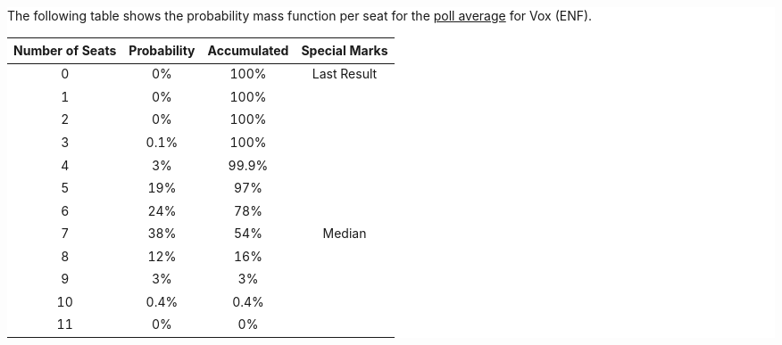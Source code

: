 The following table shows the probability mass function per seat for the [poll average](average.html) for Vox (ENF).

| Number of Seats | Probability | Accumulated | Special Marks |
|:---------------:|:-----------:|:-----------:|:-------------:|
| 0 | 0% | 100% | Last Result |
| 1 | 0% | 100% |  |
| 2 | 0% | 100% |  |
| 3 | 0.1% | 100% |  |
| 4 | 3% | 99.9% |  |
| 5 | 19% | 97% |  |
| 6 | 24% | 78% |  |
| 7 | 38% | 54% | Median |
| 8 | 12% | 16% |  |
| 9 | 3% | 3% |  |
| 10 | 0.4% | 0.4% |  |
| 11 | 0% | 0% |  |


